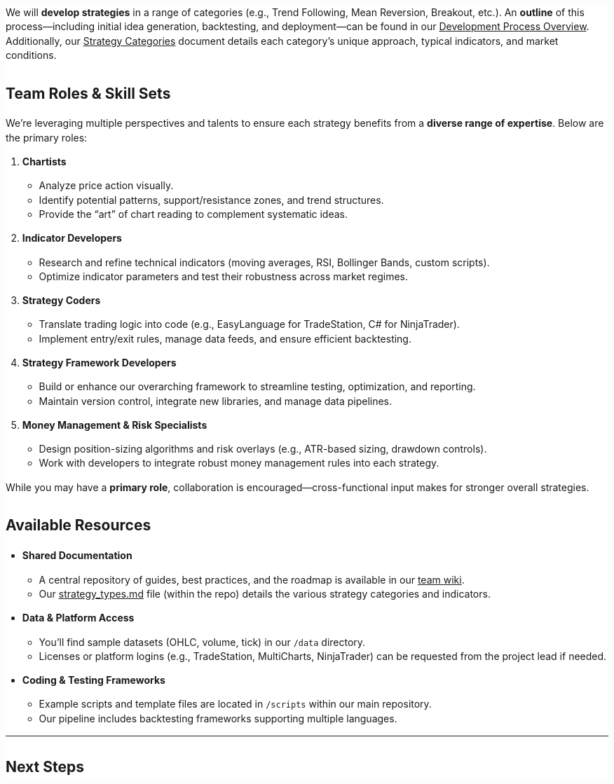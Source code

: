 We will **develop strategies** in a range of categories (e.g., Trend Following, Mean Reversion, Breakout, etc.). An **outline** of this process—including initial idea generation, backtesting, and deployment—can be found in our [Development Process Overview](#). Additionally, our [Strategy Categories](#) document details each category’s unique approach, typical indicators, and market conditions.

## Team Roles & Skill Sets

We’re leveraging multiple perspectives and talents to ensure each strategy benefits from a **diverse range of expertise**. Below are the primary roles:

1. **Chartists**  
   - Analyze price action visually.  
   - Identify potential patterns, support/resistance zones, and trend structures.  
   - Provide the “art” of chart reading to complement systematic ideas.

2. **Indicator Developers**  
   - Research and refine technical indicators (moving averages, RSI, Bollinger Bands, custom scripts).  
   - Optimize indicator parameters and test their robustness across market regimes.

3. **Strategy Coders**  
   - Translate trading logic into code (e.g., EasyLanguage for TradeStation, C# for NinjaTrader).  
   - Implement entry/exit rules, manage data feeds, and ensure efficient backtesting.  

4. **Strategy Framework Developers**  
   - Build or enhance our overarching framework to streamline testing, optimization, and reporting.  
   - Maintain version control, integrate new libraries, and manage data pipelines.  

5. **Money Management & Risk Specialists**  
   - Design position-sizing algorithms and risk overlays (e.g., ATR-based sizing, drawdown controls).  
   - Work with developers to integrate robust money management rules into each strategy.

While you may have a **primary role**, collaboration is encouraged—cross-functional input makes for stronger overall strategies.

## Available Resources

- **Shared Documentation**  
  - A central repository of guides, best practices, and the roadmap is available in our [team wiki](#).  
  - Our [strategy_types.md](#) file (within the repo) details the various strategy categories and indicators.

- **Data & Platform Access**  
  - You’ll find sample datasets (OHLC, volume, tick) in our `/data` directory.  
  - Licenses or platform logins (e.g., TradeStation, MultiCharts, NinjaTrader) can be requested from the project lead if needed.

- **Coding & Testing Frameworks**  
  - Example scripts and template files are located in `/scripts` within our main repository.  
  - Our pipeline includes backtesting frameworks supporting multiple languages.

---

## Next Steps
